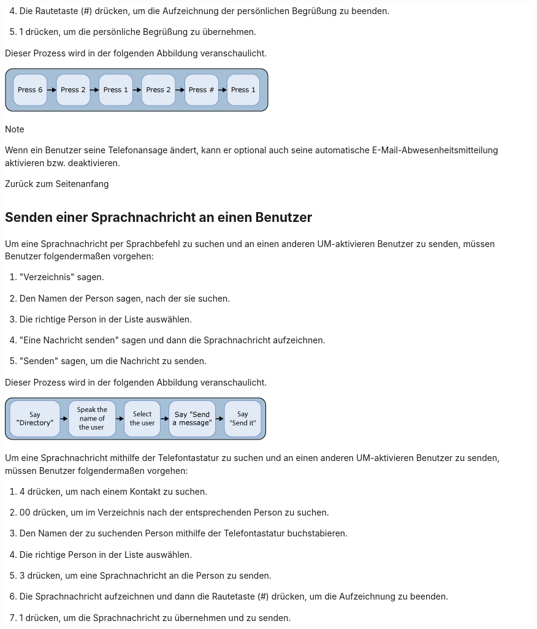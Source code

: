 4.  Die Rautetaste (\#) drücken, um die Aufzeichnung der persönlichen Begrüßung zu beenden.

5.  1 drücken, um die persönliche Begrüßung zu übernehmen.

Dieser Prozess wird in der folgenden Abbildung veranschaulicht.

![Persönlichen Begrüßungstext aufzeichnen](images/Dn205138.4201f8a8-453c-4c6c-a8a4-29e862cd9649(EXCHG.150).gif "Persönlichen Begrüßungstext aufzeichnen")


> [!NOTE]
> Wenn ein Benutzer seine Telefonansage ändert, kann er optional auch seine automatische E-Mail-Abwesenheitsmitteilung aktivieren bzw. deaktivieren.



Zurück zum Seitenanfang

## Senden einer Sprachnachricht an einen Benutzer

Um eine Sprachnachricht per Sprachbefehl zu suchen und an einen anderen UM-aktivieren Benutzer zu senden, müssen Benutzer folgendermaßen vorgehen:

1.  "Verzeichnis" sagen.

2.  Den Namen der Person sagen, nach der sie suchen.

3.  Die richtige Person in der Liste auswählen.

4.  "Eine Nachricht senden" sagen und dann die Sprachnachricht aufzeichnen.

5.  "Senden" sagen, um die Nachricht zu senden.

Dieser Prozess wird in der folgenden Abbildung veranschaulicht.

![Senden einer Sprachnachricht an einen Benutzer](images/Dn205138.429dc8fe-5f0b-4c8d-b38d-a3172b7a947d(EXCHG.150).gif "Senden einer Sprachnachricht an einen Benutzer")

Um eine Sprachnachricht mithilfe der Telefontastatur zu suchen und an einen anderen UM-aktivieren Benutzer zu senden, müssen Benutzer folgendermaßen vorgehen:

1.  4 drücken, um nach einem Kontakt zu suchen.

2.  00 drücken, um im Verzeichnis nach der entsprechenden Person zu suchen.

3.  Den Namen der zu suchenden Person mithilfe der Telefontastatur buchstabieren.

4.  Die richtige Person in der Liste auswählen.

5.  3 drücken, um eine Sprachnachricht an die Person zu senden.

6.  Die Sprachnachricht aufzeichnen und dann die Rautetaste (\#) drücken, um die Aufzeichnung zu beenden.

7.  1 drücken, um die Sprachnachricht zu übernehmen und zu senden.
